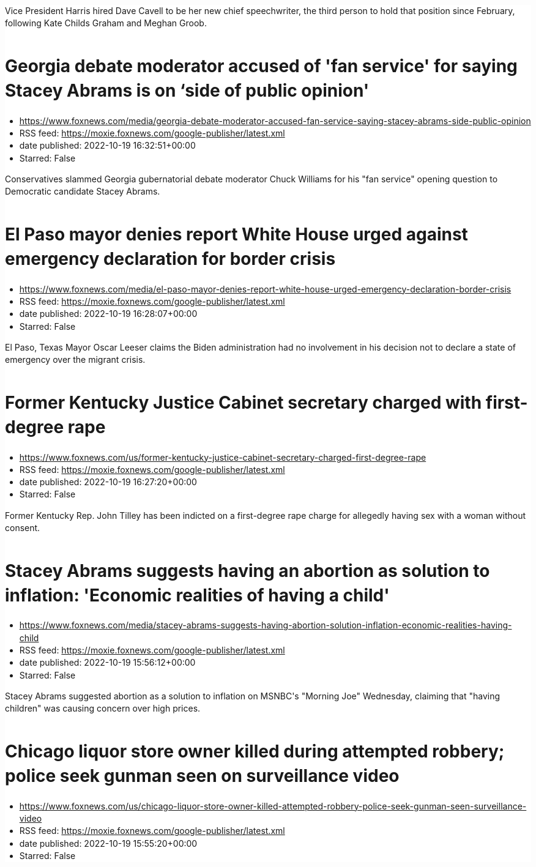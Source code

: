 Vice President Harris hired Dave Cavell to be her new chief speechwriter, the third person to hold that position since February, following Kate Childs Graham and Meghan Groob.

# Georgia debate moderator accused of 'fan service' for saying Stacey Abrams is on ‘side of public opinion'
 - https://www.foxnews.com/media/georgia-debate-moderator-accused-fan-service-saying-stacey-abrams-side-public-opinion
 - RSS feed: https://moxie.foxnews.com/google-publisher/latest.xml
 - date published: 2022-10-19 16:32:51+00:00
 - Starred: False

Conservatives slammed Georgia gubernatorial debate moderator Chuck Williams for his "fan service" opening question to Democratic candidate Stacey Abrams.

# El Paso mayor denies report White House urged against emergency declaration for border crisis
 - https://www.foxnews.com/media/el-paso-mayor-denies-report-white-house-urged-emergency-declaration-border-crisis
 - RSS feed: https://moxie.foxnews.com/google-publisher/latest.xml
 - date published: 2022-10-19 16:28:07+00:00
 - Starred: False

El Paso, Texas Mayor Oscar Leeser claims the Biden administration had no involvement in his decision not to declare a state of emergency over the migrant crisis.

# Former Kentucky Justice Cabinet secretary charged with first-degree rape
 - https://www.foxnews.com/us/former-kentucky-justice-cabinet-secretary-charged-first-degree-rape
 - RSS feed: https://moxie.foxnews.com/google-publisher/latest.xml
 - date published: 2022-10-19 16:27:20+00:00
 - Starred: False

Former Kentucky Rep. John Tilley has been indicted on a first-degree rape charge for allegedly having sex with a woman without consent.

# Stacey Abrams suggests having an abortion as solution to inflation: 'Economic realities of having a child'
 - https://www.foxnews.com/media/stacey-abrams-suggests-having-abortion-solution-inflation-economic-realities-having-child
 - RSS feed: https://moxie.foxnews.com/google-publisher/latest.xml
 - date published: 2022-10-19 15:56:12+00:00
 - Starred: False

Stacey Abrams suggested abortion as a solution to inflation on MSNBC's "Morning Joe" Wednesday, claiming that "having children" was causing concern over high prices.

# Chicago liquor store owner killed during attempted robbery; police seek gunman seen on surveillance video
 - https://www.foxnews.com/us/chicago-liquor-store-owner-killed-attempted-robbery-police-seek-gunman-seen-surveillance-video
 - RSS feed: https://moxie.foxnews.com/google-publisher/latest.xml
 - date published: 2022-10-19 15:55:20+00:00
 - Starred: False

